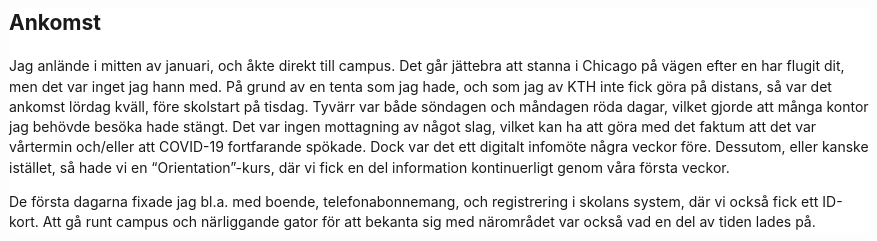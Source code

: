 ## Ankomst  

Jag anlände i mitten av januari, och åkte direkt till campus. Det går jättebra att stanna i Chicago på vägen efter en har flugit dit, men det var inget jag hann med. På grund av en tenta som jag hade, och som jag av KTH inte fick göra på distans, så var det ankomst lördag kväll, före skolstart på tisdag. Tyvärr var både söndagen och måndagen röda dagar, vilket gjorde att många kontor jag behövde besöka hade stängt. Det var ingen mottagning av något slag, vilket kan ha att göra med det faktum att det var vårtermin och/eller att COVID-19 fortfarande spökade. Dock var det ett digitalt infomöte några veckor före. Dessutom, eller kanske istället, så hade vi en “Orientation”-kurs, där vi fick en del information kontinuerligt genom våra första veckor.  

De första dagarna fixade jag bl.a. med boende, telefonabonnemang, och registrering i skolans system, där vi också fick ett ID-kort. Att gå runt campus och närliggande gator för att bekanta sig med närområdet var också vad en del av tiden lades på.

<div class="rese-img-container">